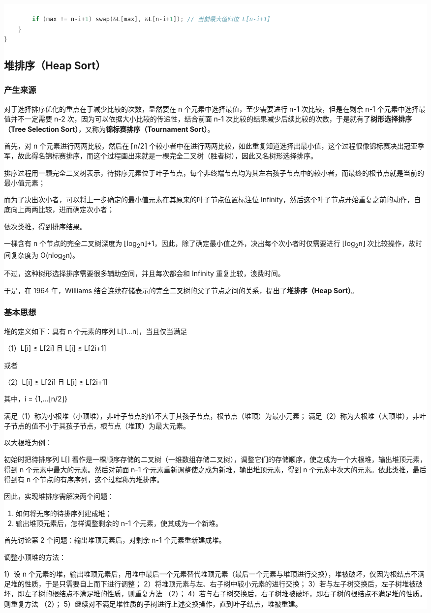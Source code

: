 ```c

        if (max != n-i+1) swap(&L[max], &L[n-i+1]); // 当前最大值归位 L[n-i+1]
    }
}
```

## 堆排序（Heap Sort）

### 产生来源

对于选择排序优化的重点在于减少比较的次数，显然要在 n 个元素中选择最值，至少需要进行 n-1 次比较，但是在剩余 n-1 个元素中选择最值并不一定需要 n-2 次，因为可以依据大小比较的传递性，结合前面 n-1 次比较的结果减少后续比较的次数，于是就有了**树形选择排序（Tree Selection Sort）**，又称为**锦标赛排序（Tournament Sort）**。

首先，对 n 个元素进行两两比较，然后在 ⌈n/2⌉ 个较小者中在进行两两比较，如此重复知道选择出最小值，这个过程很像锦标赛决出冠亚季军，故此得名锦标赛排序，而这个过程画出来就是一棵完全二叉树（胜者树），因此又名树形选择排序。

排序过程用一颗完全二叉树表示，待排序元素位于叶子节点，每个非终端节点均为其左右孩子节点中的较小者，而最终的根节点就是当前的最小值元素；

而为了决出次小者，可以将上一步确定的最小值元素在其原来的叶子节点位置标注位 Infinity，然后这个叶子节点开始重复之前的动作，自底向上两两比较，进而确定次小者；

依次类推，得到排序结果。

一棵含有 n 个节点的完全二叉树深度为 ⌊log<sub>2</sub>n⌋+1，因此，除了确定最小值之外，决出每个次小者时仅需要进行 ⌊log<sub>2</sub>n⌋ 次比较操作，故时间复杂度为 O(nlog<sub>2</sub>n)。

不过，这种树形选择排序需要很多辅助空间，并且每次都会和 Infinity 重复比较，浪费时间。

于是，在 1964 年，Williams 结合连续存储表示的完全二叉树的父子节点之间的关系，提出了**堆排序（Heap Sort）**。

### 基本思想

堆的定义如下：具有 n 个元素的序列 L[1...n]，当且仅当满足

（1）L[i] ≤ L[2i] 且 L[i] ≤ L[2i+1]

或者

（2）L[i] ≥ L[2i] 且 L[i] ≥ L[2i+1]

其中，i = {1,...⌊n/2⌋}

满足（1）称为小根堆（小顶堆），非叶子节点的值不大于其孩子节点，根节点（堆顶）为最小元素；
满足（2）称为大根堆（大顶堆），非叶子节点的值不小于其孩子节点，根节点（堆顶）为最大元素。

以大根堆为例：

初始时把待排序列 L[] 看作是一棵顺序存储的二叉树（一维数组存储二叉树），调整它们的存储顺序，使之成为一个大根堆，输出堆顶元素，得到 n 个元素中最大的元素。然后对前面 n-1 个元素重新调整使之成为新堆，输出堆顶元素，得到 n 个元素中次大的元素。依此类推，最后得到有 n 个节点的有序序列，这个过程称为堆排序。

因此，实现堆排序需解决两个问题：

1. 如何将无序的待排序列建成堆；
2. 输出堆顶元素后，怎样调整剩余的 n-1 个元素，使其成为一个新堆。

首先讨论第 2 个问题：输出堆顶元素后，对剩余 n-1 个元素重新建成堆。

调整小顶堆的方法：

1）设 n 个元素的堆，输出堆顶元素后，用堆中最后一个元素替代堆顶元素（最后一个元素与堆顶进行交换），堆被破坏，仅因为根结点不满足堆的性质，于是只需要自上而下进行调整；
2）将堆顶元素与左、右子树中较小元素的进行交换；
3）若与左子树交换后，左子树堆被破坏，即左子树的根结点不满足堆的性质，则重复方法 （2）；
4）若与右子树交换后，右子树堆被破坏，即右子树的根结点不满足堆的性质。则重复方法 （2）；
5）继续对不满足堆性质的子树进行上述交换操作，直到叶子结点，堆被重建。
